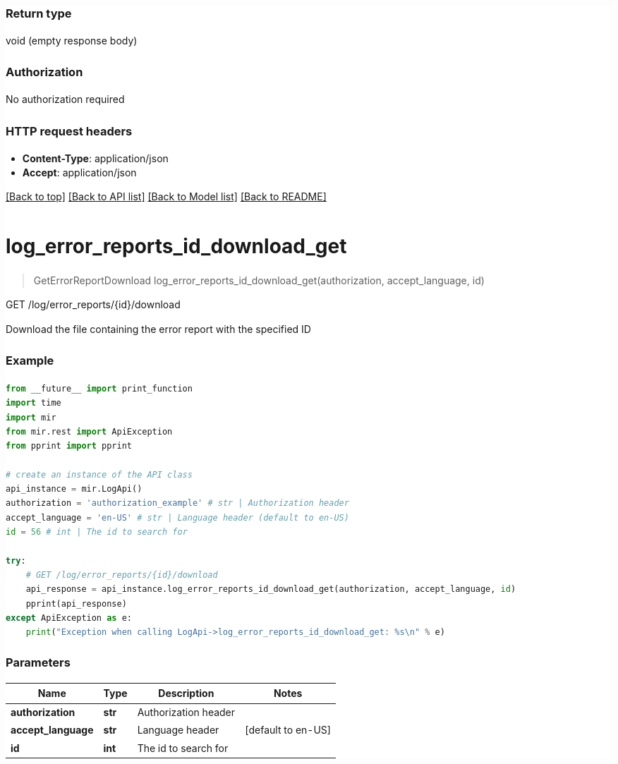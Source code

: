 ### Return type

void (empty response body)

### Authorization

No authorization required

### HTTP request headers

 - **Content-Type**: application/json
 - **Accept**: application/json

[[Back to top]](#) [[Back to API list]](../README.md#documentation-for-api-endpoints) [[Back to Model list]](../README.md#documentation-for-models) [[Back to README]](../README.md)

# **log_error_reports_id_download_get**
> GetErrorReportDownload log_error_reports_id_download_get(authorization, accept_language, id)

GET /log/error_reports/{id}/download

Download the file containing the error report with the specified ID

### Example
```python
from __future__ import print_function
import time
import mir
from mir.rest import ApiException
from pprint import pprint

# create an instance of the API class
api_instance = mir.LogApi()
authorization = 'authorization_example' # str | Authorization header
accept_language = 'en-US' # str | Language header (default to en-US)
id = 56 # int | The id to search for

try:
    # GET /log/error_reports/{id}/download
    api_response = api_instance.log_error_reports_id_download_get(authorization, accept_language, id)
    pprint(api_response)
except ApiException as e:
    print("Exception when calling LogApi->log_error_reports_id_download_get: %s\n" % e)
```

### Parameters

Name | Type | Description  | Notes
------------- | ------------- | ------------- | -------------
 **authorization** | **str**| Authorization header | 
 **accept_language** | **str**| Language header | [default to en-US]
 **id** | **int**| The id to search for | 
